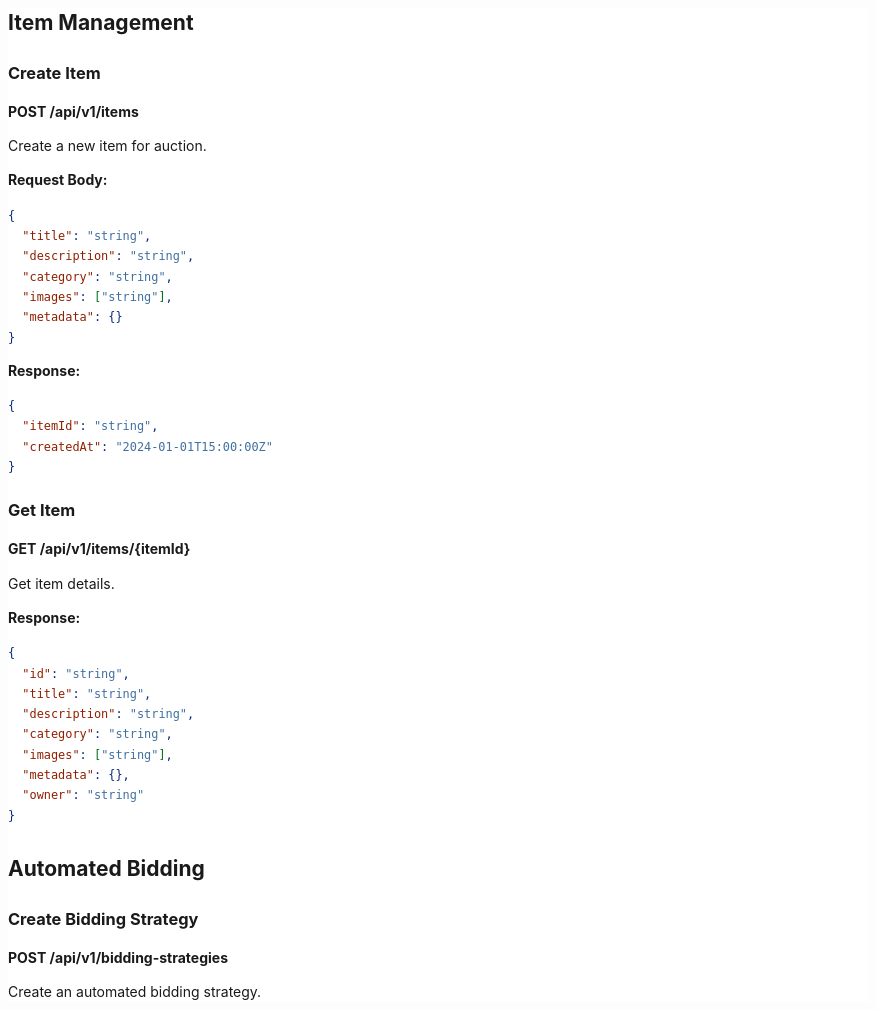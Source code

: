 ## Item Management

### Create Item

**POST /api/v1/items**

Create a new item for auction.

**Request Body:**
```json
{
  "title": "string",
  "description": "string",
  "category": "string",
  "images": ["string"],
  "metadata": {}
}
```

**Response:**
```json
{
  "itemId": "string",
  "createdAt": "2024-01-01T15:00:00Z"
}
```

### Get Item

**GET /api/v1/items/{itemId}**

Get item details.

**Response:**
```json
{
  "id": "string",
  "title": "string",
  "description": "string",
  "category": "string",
  "images": ["string"],
  "metadata": {},
  "owner": "string"
}
```

## Automated Bidding

### Create Bidding Strategy

**POST /api/v1/bidding-strategies**

Create an automated bidding strategy.
